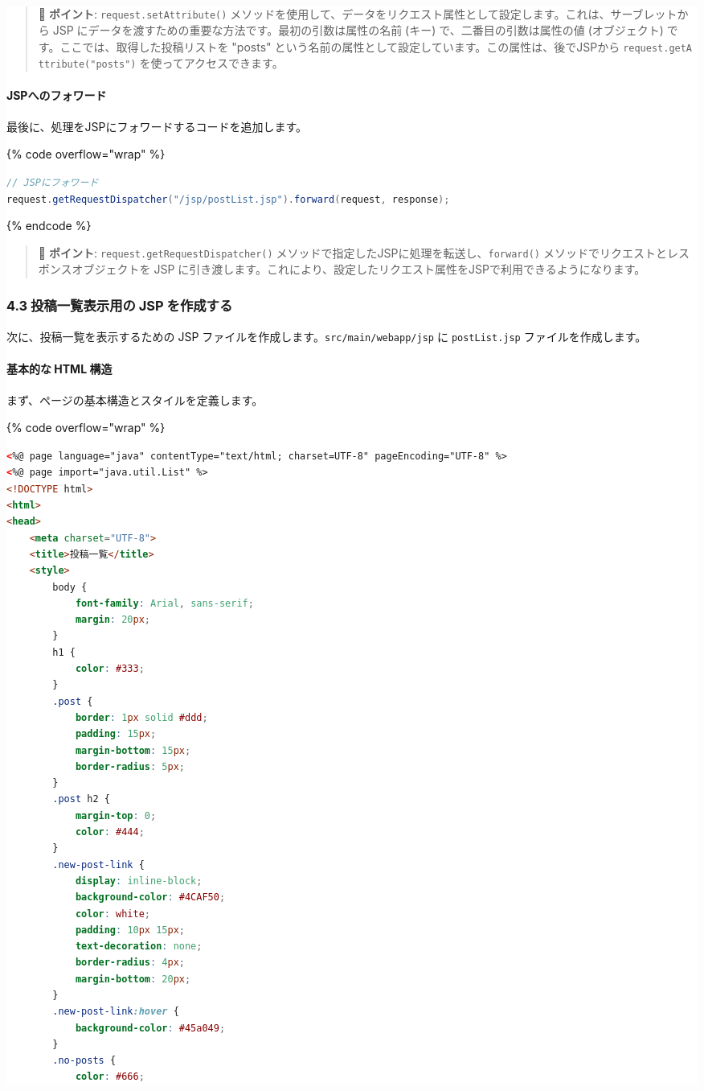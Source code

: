 > 📝 **ポイント**: `request.setAttribute()` メソッドを使用して、データをリクエスト属性として設定します。これは、サーブレットから JSP にデータを渡すための重要な方法です。最初の引数は属性の名前 (キー) で、二番目の引数は属性の値 (オブジェクト) です。ここでは、取得した投稿リストを "posts" という名前の属性として設定しています。この属性は、後でJSPから `request.getAttribute("posts")` を使ってアクセスできます。

#### JSPへのフォワード

最後に、処理をJSPにフォワードするコードを追加します。

{% code overflow="wrap" %}
```java
// JSPにフォワード
request.getRequestDispatcher("/jsp/postList.jsp").forward(request, response);
```
{% endcode %}

> 📝 **ポイント**: `request.getRequestDispatcher()` メソッドで指定したJSPに処理を転送し、`forward()` メソッドでリクエストとレスポンスオブジェクトを JSP に引き渡します。これにより、設定したリクエスト属性をJSPで利用できるようになります。

### 4.3 投稿一覧表示用の JSP を作成する

次に、投稿一覧を表示するための JSP ファイルを作成します。`src/main/webapp/jsp` に `postList.jsp` ファイルを作成します。

#### 基本的な HTML 構造

まず、ページの基本構造とスタイルを定義します。

{% code overflow="wrap" %}
```html
<%@ page language="java" contentType="text/html; charset=UTF-8" pageEncoding="UTF-8" %>
<%@ page import="java.util.List" %>
<!DOCTYPE html>
<html>
<head>
    <meta charset="UTF-8">
    <title>投稿一覧</title>
    <style>
        body {
            font-family: Arial, sans-serif;
            margin: 20px;
        }
        h1 {
            color: #333;
        }
        .post {
            border: 1px solid #ddd;
            padding: 15px;
            margin-bottom: 15px;
            border-radius: 5px;
        }
        .post h2 {
            margin-top: 0;
            color: #444;
        }
        .new-post-link {
            display: inline-block;
            background-color: #4CAF50;
            color: white;
            padding: 10px 15px;
            text-decoration: none;
            border-radius: 4px;
            margin-bottom: 20px;
        }
        .new-post-link:hover {
            background-color: #45a049;
        }
        .no-posts {
            color: #666;
```